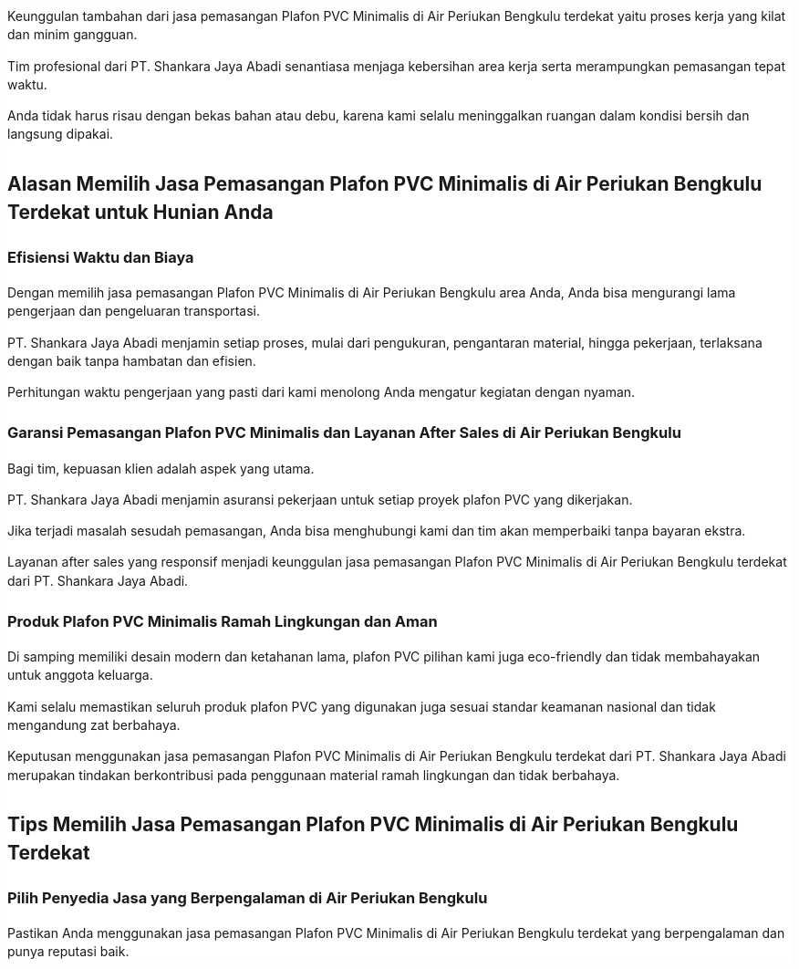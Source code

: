 Keunggulan tambahan dari jasa pemasangan Plafon PVC Minimalis di Air Periukan Bengkulu terdekat yaitu proses kerja yang kilat dan minim gangguan.

Tim profesional dari PT. Shankara Jaya Abadi senantiasa menjaga kebersihan area kerja serta merampungkan pemasangan tepat waktu.

Anda tidak harus risau dengan bekas bahan atau debu, karena kami selalu meninggalkan ruangan dalam kondisi bersih dan langsung dipakai.

## Alasan Memilih Jasa Pemasangan Plafon PVC Minimalis di Air Periukan Bengkulu Terdekat untuk Hunian Anda

### Efisiensi Waktu dan Biaya

Dengan memilih jasa pemasangan Plafon PVC Minimalis di Air Periukan Bengkulu area Anda, Anda bisa mengurangi lama pengerjaan dan pengeluaran transportasi.

PT. Shankara Jaya Abadi menjamin setiap proses, mulai dari pengukuran, pengantaran material, hingga pekerjaan, terlaksana dengan baik tanpa hambatan dan efisien.

Perhitungan waktu pengerjaan yang pasti dari kami menolong Anda mengatur kegiatan dengan nyaman.

### Garansi Pemasangan Plafon PVC Minimalis dan Layanan After Sales di Air Periukan Bengkulu

Bagi tim, kepuasan klien adalah aspek yang utama.

PT. Shankara Jaya Abadi menjamin asuransi pekerjaan untuk setiap proyek plafon PVC yang dikerjakan.

Jika terjadi masalah sesudah pemasangan, Anda bisa menghubungi kami dan tim akan memperbaiki tanpa bayaran ekstra.

Layanan after sales yang responsif menjadi keunggulan jasa pemasangan Plafon PVC Minimalis di Air Periukan Bengkulu terdekat dari PT. Shankara Jaya Abadi.

### Produk Plafon PVC Minimalis Ramah Lingkungan dan Aman

Di samping memiliki desain modern dan ketahanan lama, plafon PVC pilihan kami juga eco-friendly dan tidak membahayakan untuk anggota keluarga.

Kami selalu memastikan seluruh produk plafon PVC yang digunakan juga sesuai standar keamanan nasional dan tidak mengandung zat berbahaya.

Keputusan menggunakan jasa pemasangan Plafon PVC Minimalis di Air Periukan Bengkulu terdekat dari PT. Shankara Jaya Abadi merupakan tindakan berkontribusi pada penggunaan material ramah lingkungan dan tidak berbahaya.

## Tips Memilih Jasa Pemasangan Plafon PVC Minimalis di Air Periukan Bengkulu Terdekat

### Pilih Penyedia Jasa yang Berpengalaman di Air Periukan Bengkulu

Pastikan Anda menggunakan jasa pemasangan Plafon PVC Minimalis di Air Periukan Bengkulu terdekat yang berpengalaman dan punya reputasi baik.
